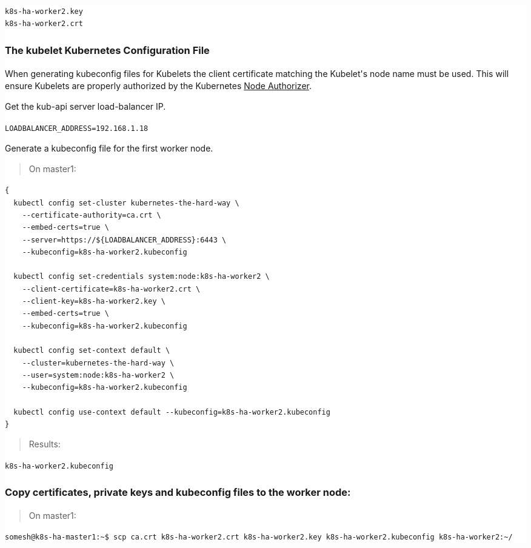 ```
k8s-ha-worker2.key
k8s-ha-worker2.crt
```

### The kubelet Kubernetes Configuration File

When generating kubeconfig files for Kubelets the client certificate matching the Kubelet's node name must be used. This will ensure Kubelets are properly authorized by the Kubernetes [Node Authorizer](https://kubernetes.io/docs/admin/authorization/node/).

Get the kub-api server load-balancer IP.
```
LOADBALANCER_ADDRESS=192.168.1.18
```

Generate a kubeconfig file for the first worker node.

> On master1:
```
{
  kubectl config set-cluster kubernetes-the-hard-way \
    --certificate-authority=ca.crt \
    --embed-certs=true \
    --server=https://${LOADBALANCER_ADDRESS}:6443 \
    --kubeconfig=k8s-ha-worker2.kubeconfig

  kubectl config set-credentials system:node:k8s-ha-worker2 \
    --client-certificate=k8s-ha-worker2.crt \
    --client-key=k8s-ha-worker2.key \
    --embed-certs=true \
    --kubeconfig=k8s-ha-worker2.kubeconfig

  kubectl config set-context default \
    --cluster=kubernetes-the-hard-way \
    --user=system:node:k8s-ha-worker2 \
    --kubeconfig=k8s-ha-worker2.kubeconfig

  kubectl config use-context default --kubeconfig=k8s-ha-worker2.kubeconfig
}
```

> Results:

```
k8s-ha-worker2.kubeconfig
```

### Copy certificates, private keys and kubeconfig files to the worker node:
> On master1:
```
somesh@k8s-ha-master1:~$ scp ca.crt k8s-ha-worker2.crt k8s-ha-worker2.key k8s-ha-worker2.kubeconfig k8s-ha-worker2:~/
```
